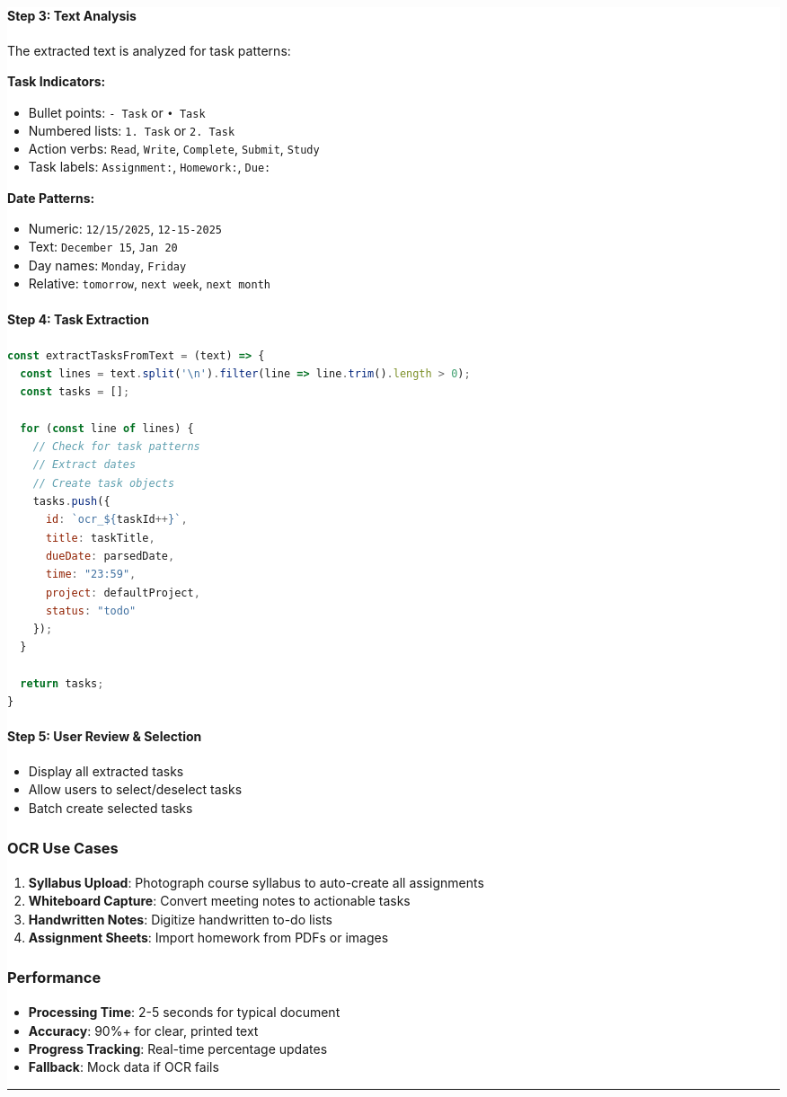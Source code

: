 #### Step 3: Text Analysis
The extracted text is analyzed for task patterns:

**Task Indicators:**
- Bullet points: `- Task` or `• Task`
- Numbered lists: `1. Task` or `2. Task`
- Action verbs: `Read`, `Write`, `Complete`, `Submit`, `Study`
- Task labels: `Assignment:`, `Homework:`, `Due:`

**Date Patterns:**
- Numeric: `12/15/2025`, `12-15-2025`
- Text: `December 15`, `Jan 20`
- Day names: `Monday`, `Friday`
- Relative: `tomorrow`, `next week`, `next month`

#### Step 4: Task Extraction
```javascript
const extractTasksFromText = (text) => {
  const lines = text.split('\n').filter(line => line.trim().length > 0);
  const tasks = [];
  
  for (const line of lines) {
    // Check for task patterns
    // Extract dates
    // Create task objects
    tasks.push({
      id: `ocr_${taskId++}`,
      title: taskTitle,
      dueDate: parsedDate,
      time: "23:59",
      project: defaultProject,
      status: "todo"
    });
  }
  
  return tasks;
}
```

#### Step 5: User Review & Selection
- Display all extracted tasks
- Allow users to select/deselect tasks
- Batch create selected tasks

### OCR Use Cases
1. **Syllabus Upload**: Photograph course syllabus to auto-create all assignments
2. **Whiteboard Capture**: Convert meeting notes to actionable tasks
3. **Handwritten Notes**: Digitize handwritten to-do lists
4. **Assignment Sheets**: Import homework from PDFs or images

### Performance
- **Processing Time**: 2-5 seconds for typical document
- **Accuracy**: 90%+ for clear, printed text
- **Progress Tracking**: Real-time percentage updates
- **Fallback**: Mock data if OCR fails

---